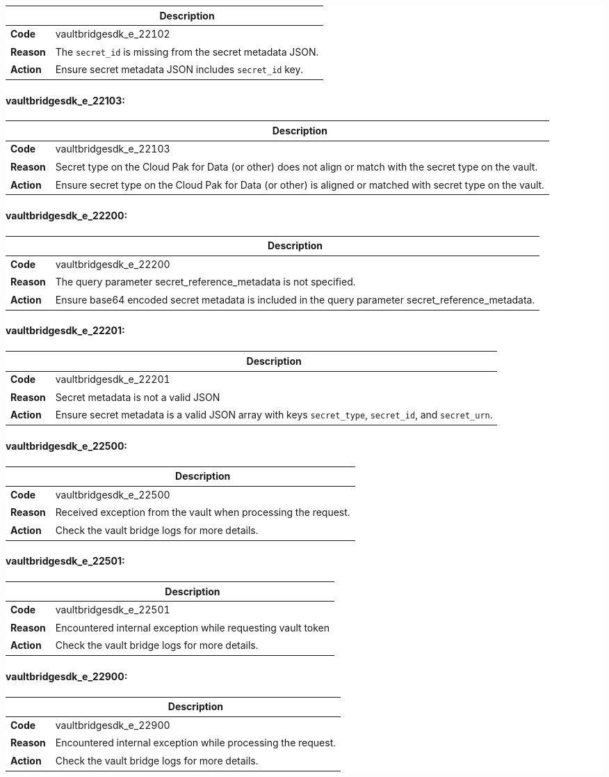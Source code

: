 |  | **Description** 
|--|--
|**Code** | vaultbridgesdk_e_22102
|**Reason** | The `secret_id` is missing from the secret metadata JSON.
|**Action** | Ensure secret metadata JSON includes `secret_id` key.
#### vaultbridgesdk_e_22103:

|  | **Description** 
|--|--
|**Code** | vaultbridgesdk_e_22103
|**Reason** | Secret type on the Cloud Pak for Data (or other) does not align or match with the secret type on the vault.
|**Action** | Ensure secret type on the Cloud Pak for Data (or other) is aligned or matched with secret type on the vault.
#### vaultbridgesdk_e_22200:

|  | **Description** 
|--|--
|**Code** | vaultbridgesdk_e_22200
|**Reason** | The query parameter secret_reference_metadata is not specified.
|**Action** | Ensure base64 encoded secret metadata is included in the query parameter secret_reference_metadata.
#### vaultbridgesdk_e_22201:

|  | **Description** 
|--|--
|**Code** | vaultbridgesdk_e_22201
|**Reason** | Secret metadata is not a valid JSON
|**Action** | Ensure secret metadata is a valid JSON array with keys `secret_type`, `secret_id`, and `secret_urn`.
#### vaultbridgesdk_e_22500:

|  | **Description** 
|--|--
|**Code** | vaultbridgesdk_e_22500
|**Reason** | Received exception from the vault when processing the request.
|**Action** | Check the vault bridge logs for more details.
#### vaultbridgesdk_e_22501:

|  | **Description** 
|--|--
|**Code** | vaultbridgesdk_e_22501
|**Reason** | Encountered internal exception while requesting vault token
|**Action** | Check the vault bridge logs for more details.
#### vaultbridgesdk_e_22900:

|  | **Description** 
|--|--
|**Code** | vaultbridgesdk_e_22900
|**Reason** | Encountered internal exception while processing the request.
|**Action** | Check the vault bridge logs for more details.


